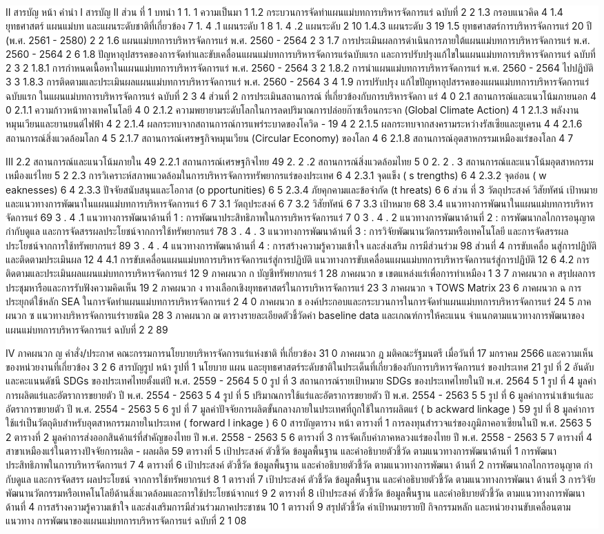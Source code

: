 II สารบัญ หน้า คํานํา I สารบัญ II ส่วน ที่ 1 บทนํา 1 1. 1 ความเป็นมา 1 1.2 กระบวนการจัดทําแผนแม่บทการบริหารจัดการแร่ ฉบับที่ 2 2 1.3 กรอบแนวคิด 4 1.4 ยุทธศาสตร์ แผนแม่บท และแผนระดับชาติที่เกี่ยวข้อง 7 1. 4 .1 แผนระดับ 1 8 1. 4 .2 แผนระดับ 2 10 1.4.3 แผนระดับ 3 19 1.5 ยุทธศาสตร์การบริหารจัดการแร่ 20 ปี (พ.ศ. 2561 - 2580) 2 2 1.6 แผนแม่บทการบริหารจัดการแร่ พ.ศ. 2560 - 2564 2 3 1.7 การประเมินผลการดําเนินการภายใต้แผนแม่บทการบริหารจัดการแร่ พ.ศ. 2560 - 2564 2 6 1.8 ปัญหาอุปสรรคของการจัดทําและขับเคลื่อนแผนแม่บทการบริหารจัดการแร่ฉบับแรก และการปรับปรุงแก้ไขในแผนแม่บทการบริหารจัดการแร่ ฉบับที่ 2 3 2 1.8.1 การกําหนดเนื้อหาในแผนแม่บทการบริหารจัดการแร่ พ.ศ. 2560 - 2564 3 2 1.8.2 การนําแผนแม่บทการบริหารจัดการแร่ พ.ศ. 2560 - 2564 ไปปฏิบัติ 3 3 1.8.3 การติดตามและประเมินผลแผนแม่บทการบริหารจัดการแร่ พ.ศ. 2560 - 2564 3 4 1.9 การปรับปรุง แก้ไขปัญหาอุปสรรคของแผนแม่บทการบริหารจัดการแร่ฉบับแรก ในแผนแม่บทการบริหารจัดการแร่ ฉบับที่ 2 3 4 ส่วนที่ 2 การประเมินสถานการณ์ ที่เกี่ยวข้องกับการบริหารจัดกา แร่ 4 0 2.1 สถานการณ์และแนวโน้มภายนอก 4 0 2.1.1 ความก้าวหน้าทางเทคโนโลยี 4 0 2.1.2 ความพยายามระดับโลกในการลดปริมาณการปล่อยก๊าซเรือนกระจก (Global Climate Action) 4 1 2.1.3 พลังงานหมุนเวียนและยานยนต์ไฟฟ้า 4 2 2.1.4 ผลกระทบจากสถานการณ์การแพร่ระบาดของโควิด - 19 4 2 2.1.5 ผลกระทบจากสงครามระหว่างรัสเซียและยูเครน 4 4 2.1.6 สถานการณ์สิ่งแวดล้อมโลก 4 5 2.1.7 สถานการณ์เศรษฐกิจหมุนเวียน (Circular Economy) ของโลก 4 6 2.1.8 สถานการณ์อุตสาหกรรมเหมืองแร่ของโลก 4 7

III 2.2 สถานการณ์และแนวโน้มภายใน 49 2.2.1 สถานการณ์เศรษฐกิจไทย 49 2. 2 .2 สถานการณ์สิ่งแวดล้อมไทย 5 0 2. 2 . 3 สถานการณ์และแนวโน้มอุตสาหกรรมเหมืองแร่ไทย 5 2 2.3 การวิเคราะห์สภาพแวดล้อมในการบริหารจัดการทรัพยากรแร่ของประเทศ 6 4 2.3.1 จุดแข็ง ( s trengths) 6 4 2.3.2 จุดอ่อน ( w eaknesses) 6 4 2.3.3 ปัจจัยสนับสนุนและโอกาส (o pportunities) 6 5 2.3.4 ภัยคุกคามและข้อจํากัด (t hreats) 6 6 ส่วน ที่ 3 วัตถุประสงค์ วิสัยทัศน์ เป้าหมาย และแนวทางการพัฒนาในแผนแม่บทการบริหารจัดการแร่ 6 7 3.1 วัตถุประสงค์ 6 7 3.2 วิสัยทัศน์ 6 7 3.3 เป้าหมาย 68 3.4 แนวทางการพัฒนาในแผนแม่บทการบริหารจัดการแร่ 69 3 . 4 .1 แนวทางการพัฒนาด้านที่ 1 : การพัฒนาประสิทธิภาพในการบริหารจัดการแร่ 7 0 3 . 4 . 2 แนวทางการพัฒนาด้านที่ 2 : การพัฒนากลไกการอนุญาต กํากับดูแล และการจัดสรรผลประโยชน์จากการใช้ทรัพยากรแร่ 78 3 . 4 . 3 แนวทางการพัฒนาด้านที่ 3 : การวิจัยพัฒนานวัตกรรมหรือเทคโนโลยี และการจัดสรรผลประโยชน์จากการใช้ทรัพยากรแร่ 89 3 . 4 . 4 แนวทางการพัฒนาด้านที่ 4 : การสร้างความรู้ความเข้าใจ และส่งเสริม การมีส่วนร่วม 98 ส่วนที่ 4 การขับเคลื่อ นสู่การปฏิบัติและติดตามประเมินผล 12 4 4.1 การขับเคลื่อนแผนแม่บทการบริหารจัดการแร่สู่การปฏิบัติ แนวทางการขับเคลื่อนแผนแม่บทการบริหารจัดการแร่สู่การปฏิบัติ 12 6 4.2 การติดตามและประเมินผลแผนแม่บทการบริหารจัดการแร่ 12 9 ภาคผนวก ก บัญชีทรัพยากรแร่ 1 28 ภาคผนวก ข เขตแหล่งแร่เพื่อการทําเหมือง 1 3 7 ภาคผนวก ค สรุปผลการประชุมหารือและการรับฟังความคิดเห็น 19 2 ภาคผนวก ง ทางเลือกเชิงยุทธศาสตร์ในการบริหารจัดการแร่ 23 3 ภาคผนวก จ TOWS Matrix 23 6 ภาคผนวก ฉ การประยุกต์ใช้หลัก SEA ในการจัดทําแผนแม่บทการบริหารจัดการแร่ 2 4 0 ภาคผนวก ช องค์ประกอบและกระบวนการในการจัดทําแผนแม่บทการบริหารจัดการแร่ 24 5 ภาคผนวก ซ แนวทางบริหารจัดการแร่รายชนิด 28 3 ภาคผนวก ฌ ตารางรายละเอียดตัวชี้วัดค่า baseline data และเกณฑ์การให้คะแนน จําแนกตามแนวทางการพัฒนาของแผนแม่บทการบริหารจัดการแร่ ฉบับที่ 2 2 89

IV ภาคผนวก ญ คําสั่ง/ประกาศ คณะกรรมการนโยบายบริหารจัดการแร่แห่งชาติ ที่เกี่ยวข้อง 31 0 ภาคผนวก ฎ มติคณะรัฐมนตรี เมื่อวันที่ 17 มกราคม 2566 และความเห็นของหน่วยงานที่เกี่ยวข้อง 3 2 6 สารบัญรูป หน้า รูปที่ 1 นโยบาย แผน และยุทธศาสตร์ระดับชาติในประเด็นที่เกี่ยวข้องกับการบริหารจัดการแร่ ของประเทศ 21 รูป ที่ 2 อันดับและคะแนนดัชนี SDGs ของประเทศไทยตั้งแต่ปี พ.ศ. 2559 - 2564 5 0 รูป ที่ 3 สถานการณ์รายเป้าหมาย SDGs ของประเทศไทยในปี พ.ศ. 2564 5 1 รูป ที่ 4 มูลค่าการผลิตแร่และอัตราการขยายตัว ปี พ.ศ. 2554 - 2563 5 4 รูป ที่ 5 ปริมาณการใช้แร่และอัตราการขยายตัว ปี พ.ศ. 2554 - 2563 5 5 รูป ที่ 6 มูลค่าการนําเข้าแร่และอัตราการขยายตัว ปี พ.ศ. 2554 - 2563 5 6 รูป ที่ 7 มูลค่าปัจจัยการผลิตขั้นกลางภายในประเทศที่ถูกใช้ในการผลิตแร่ ( b ackward linkage ) 59 รูป ที่ 8 มูลค่าการใช้แร่เป็นวัตถุดิบสําหรับอุตสาหกรรมภายในประเทศ ( forward l inkage ) 6 0 สารบัญตาราง หน้า ตารางที่ 1 การลงทุนสํารวจแร่ของภูมิภาคอาเซียนในปี พ.ศ. 2563 5 2 ตารางที่ 2 มูลค่าการส่งออกสินค้าแร่ที่สําคัญของไทย ปี พ.ศ. 2558 - 2563 5 6 ตารางที่ 3 การจัดเก็บค่าภาคหลวงแร่ของไทย ปี พ.ศ. 2558 - 2563 5 7 ตารางที่ 4 สาขาเหมืองแร่ในตารางปัจจัยการผลิต - ผลผลิต 59 ตารางที่ 5 เป้าประสงค์ ตัวชี้วัด ข้อมูลพื้นฐาน และคําอธิบายตัวชี้วัด ตามแนวทางการพัฒนาด้านที่ 1 การพัฒนาประสิทธิภาพในการบริหารจัดการแร่ 7 4 ตารางที่ 6 เป้าประสงค์ ตัวชี้วัด ข้อมูลพื้นฐาน และคําอธิบายตัวชี้วัด ตามแนวทางการพัฒนา ด้านที่ 2 การพัฒนากลไกการอนุญาต กํากับดูแล และการจัดสรร ผลประโยชน์ จากการใช้ทรัพยากรแร่ 8 1 ตารางที่ 7 เป้าประสงค์ ตัวชี้วัด ข้อมูลพื้นฐาน และคําอธิบายตัวชี้วัด ตามแนวทางการพัฒนา ด้านที่ 3 การวิจัยพัฒนานวัตกรรมหรือเทคโนโลยีด้านสิ่งแวดล้อมและการใช้ประโยชน์จากแร่ 9 2 ตารางที่ 8 เป้าประสงค์ ตัวชี้วัด ข้อมูลพื้นฐาน และคําอธิบายตัวชี้วัด ตามแนวทางการพัฒนา ด้านที่ 4 การสร้างความรู้ความเข้าใจ และส่งเสริมการมีส่วนร่วมภาคประชาชน 10 1 ตารางที่ 9 สรุปตัวชี้วัด ค่าเป้าหมายรายปี กิจกรรมหลัก และหน่วยงานขับเคลื่อนตามแนวทาง การพัฒนาของแผนแม่บทการบริหารจัดการแร่ ฉบับที่ 2 1 08
